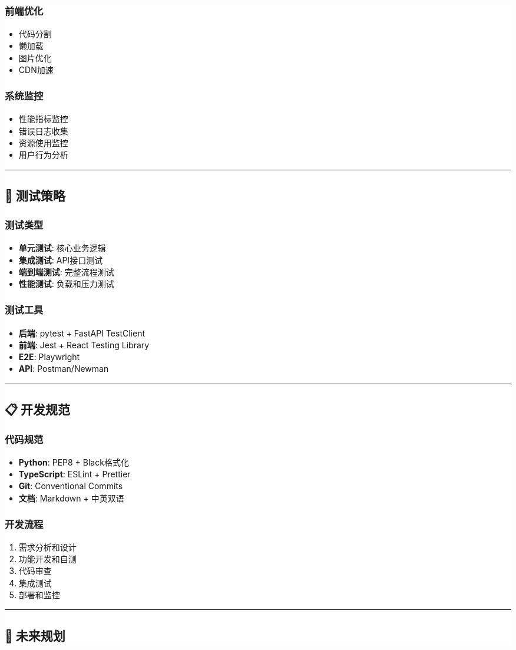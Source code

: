 ### 前端优化
- 代码分割
- 懒加载
- 图片优化
- CDN加速

### 系统监控
- 性能指标监控
- 错误日志收集
- 资源使用监控
- 用户行为分析

---

## 🧪 测试策略

### 测试类型
- **单元测试**: 核心业务逻辑
- **集成测试**: API接口测试
- **端到端测试**: 完整流程测试
- **性能测试**: 负载和压力测试

### 测试工具
- **后端**: pytest + FastAPI TestClient
- **前端**: Jest + React Testing Library
- **E2E**: Playwright
- **API**: Postman/Newman

---

## 📋 开发规范

### 代码规范
- **Python**: PEP8 + Black格式化
- **TypeScript**: ESLint + Prettier
- **Git**: Conventional Commits
- **文档**: Markdown + 中英双语

### 开发流程
1. 需求分析和设计
2. 功能开发和自测
3. 代码审查
4. 集成测试
5. 部署和监控

---

## 🔮 未来规划
